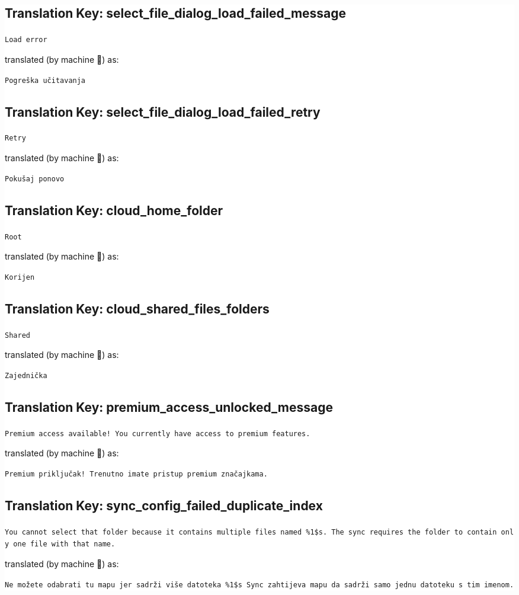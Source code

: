 
## Translation Key: select_file_dialog_load_failed_message
```
Load error
```
translated (by machine 🤖) as:
```
Pogreška učitavanja
```


## Translation Key: select_file_dialog_load_failed_retry
```
Retry
```
translated (by machine 🤖) as:
```
Pokušaj ponovo
```


## Translation Key: cloud_home_folder
```
Root
```
translated (by machine 🤖) as:
```
Korijen
```


## Translation Key: cloud_shared_files_folders
```
Shared
```
translated (by machine 🤖) as:
```
Zajednička
```


## Translation Key: premium_access_unlocked_message
```
Premium access available! You currently have access to premium features.
```
translated (by machine 🤖) as:
```
Premium priključak! Trenutno imate pristup premium značajkama.
```


## Translation Key: sync_config_failed_duplicate_index
```
You cannot select that folder because it contains multiple files named %1$s. The sync requires the folder to contain only one file with that name.
```
translated (by machine 🤖) as:
```
Ne možete odabrati tu mapu jer sadrži više datoteka %1$s Sync zahtijeva mapu da sadrži samo jednu datoteku s tim imenom.
```
